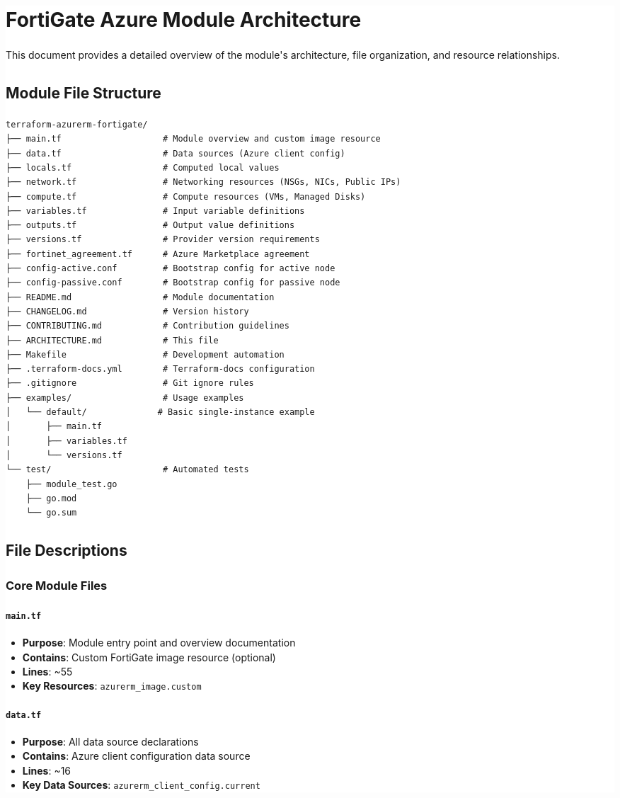 # FortiGate Azure Module Architecture

This document provides a detailed overview of the module's architecture, file organization, and resource relationships.

## Module File Structure

```
terraform-azurerm-fortigate/
├── main.tf                    # Module overview and custom image resource
├── data.tf                    # Data sources (Azure client config)
├── locals.tf                  # Computed local values
├── network.tf                 # Networking resources (NSGs, NICs, Public IPs)
├── compute.tf                 # Compute resources (VMs, Managed Disks)
├── variables.tf               # Input variable definitions
├── outputs.tf                 # Output value definitions
├── versions.tf                # Provider version requirements
├── fortinet_agreement.tf      # Azure Marketplace agreement
├── config-active.conf         # Bootstrap config for active node
├── config-passive.conf        # Bootstrap config for passive node
├── README.md                  # Module documentation
├── CHANGELOG.md               # Version history
├── CONTRIBUTING.md            # Contribution guidelines
├── ARCHITECTURE.md            # This file
├── Makefile                   # Development automation
├── .terraform-docs.yml        # Terraform-docs configuration
├── .gitignore                 # Git ignore rules
├── examples/                  # Usage examples
│   └── default/              # Basic single-instance example
│       ├── main.tf
│       ├── variables.tf
│       └── versions.tf
└── test/                      # Automated tests
    ├── module_test.go
    ├── go.mod
    └── go.sum
```

## File Descriptions

### Core Module Files

#### `main.tf`
- **Purpose**: Module entry point and overview documentation
- **Contains**: Custom FortiGate image resource (optional)
- **Lines**: ~55
- **Key Resources**: `azurerm_image.custom`

#### `data.tf`
- **Purpose**: All data source declarations
- **Contains**: Azure client configuration data source
- **Lines**: ~16
- **Key Data Sources**: `azurerm_client_config.current`
